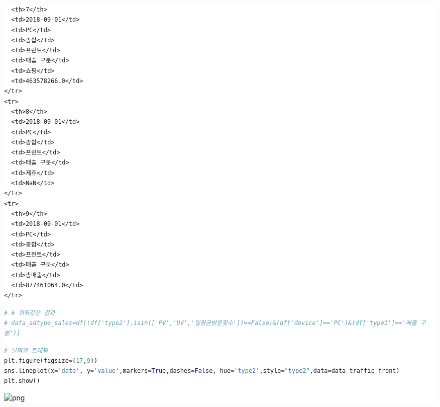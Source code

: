       <th>7</th>
      <td>2018-09-01</td>
      <td>PC</td>
      <td>종합</td>
      <td>프런트</td>
      <td>매출 구분</td>
      <td>쇼핑</td>
      <td>463578266.0</td>
    </tr>
    <tr>
      <th>8</th>
      <td>2018-09-01</td>
      <td>PC</td>
      <td>종합</td>
      <td>프런트</td>
      <td>매출 구분</td>
      <td>제휴</td>
      <td>NaN</td>
    </tr>
    <tr>
      <th>9</th>
      <td>2018-09-01</td>
      <td>PC</td>
      <td>종합</td>
      <td>프런트</td>
      <td>매출 구분</td>
      <td>총매출</td>
      <td>877461064.0</td>
    </tr>
  </tbody>
</table>
</div>




```python
# # 위와같은 결과
# data_adtype_sales=df[(df['type2'].isin(['PV','UV','일평균방문횟수'])==False)&(df['device']=='PC')&(df['type1']=='매출 구분')]
```


```python
# 날짜별 트래픽
plt.figure(figsize=(17,9))
sns.lineplot(x='date', y='value',markers=True,dashes=False, hue='type2',style="type2",data=data_traffic_front)
plt.show()
```


![png](output_27_0.png)


